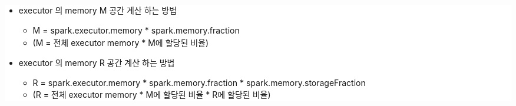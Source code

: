  

- executor 의 memory M 공간 계산 하는 방법

  - M = spark.executor.memory * spark.memory.fraction
  - (M = 전체 executor memory * M에 할당된 비율)

  

- executor 의 memory R 공간 계산 하는 방법
  - R = spark.executor.memory * spark.memory.fraction * spark.memory.storageFraction
  - (R = 전체 executor memory * M에 할당된 비율 * R에 할당된 비율)